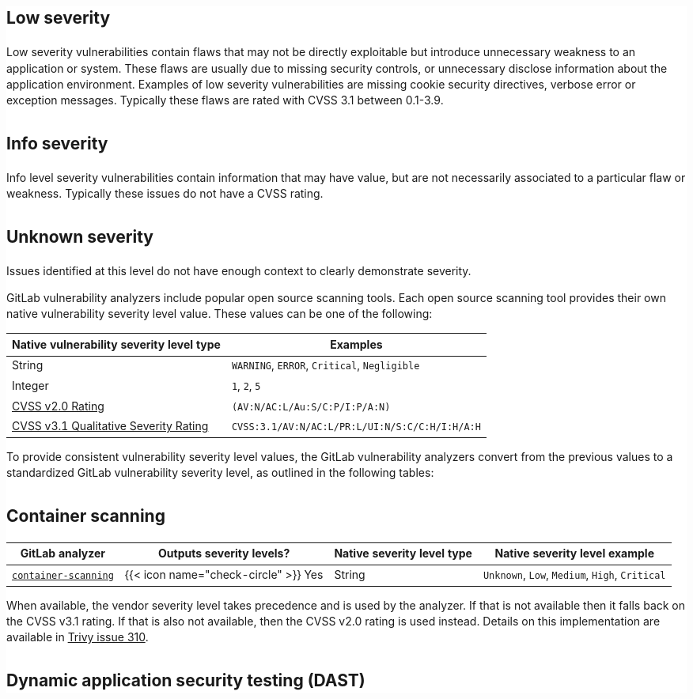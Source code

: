 ## Low severity

Low severity vulnerabilities contain flaws that may not be directly exploitable but introduce
unnecessary weakness to an application or system. These flaws are usually due to missing security
controls, or unnecessary disclose information about the application environment. Examples of low
severity vulnerabilities are missing cookie security directives, verbose error or exception
messages. Typically these flaws are rated with CVSS 3.1 between 0.1-3.9.

## Info severity

Info level severity vulnerabilities contain information that may have value, but are not necessarily
associated to a particular flaw or weakness. Typically these issues do not have a CVSS rating.

## Unknown severity

Issues identified at this level do not have enough context to clearly demonstrate severity.

GitLab vulnerability analyzers include popular open source scanning tools. Each
open source scanning tool provides their own native vulnerability severity level value. These values
can be one of the following:

| Native vulnerability severity level type                                                                                          | Examples                                       |
|-----------------------------------------------------------------------------------------------------------------------------------|------------------------------------------------|
| String                                                                                                                            | `WARNING`, `ERROR`, `Critical`, `Negligible`   |
| Integer                                                                                                                           | `1`, `2`, `5`                                  |
| [CVSS v2.0 Rating](https://nvd.nist.gov/vuln-metrics/cvss)                                                                        | `(AV:N/AC:L/Au:S/C:P/I:P/A:N)`                 |
| [CVSS v3.1 Qualitative Severity Rating](https://www.first.org/cvss/v3.1/specification-document#Qualitative-Severity-Rating-Scale) | `CVSS:3.1/AV:N/AC:L/PR:L/UI:N/S:C/C:H/I:H/A:H` |

To provide consistent vulnerability severity level values, the GitLab vulnerability analyzers
convert from the previous values to a standardized GitLab vulnerability severity level, as outlined in
the following tables:

## Container scanning

| GitLab analyzer                                                        | Outputs severity levels? | Native severity level type | Native severity level example                                |
|------------------------------------------------------------------------|--------------------------|----------------------------|--------------------------------------------------------------|
| [`container-scanning`](https://gitlab.com/gitlab-org/security-products/analyzers/container-scanning)| {{< icon name="check-circle" >}} Yes | String | `Unknown`, `Low`, `Medium`, `High`, `Critical` |

When available, the vendor severity level takes precedence and is used by the analyzer. If that is
not available then it falls back on the CVSS v3.1 rating. If that is also not available, then the
CVSS v2.0 rating is used instead. Details on this implementation are available in
[Trivy issue 310](https://github.com/aquasecurity/trivy/issues/310).

## Dynamic application security testing (DAST)
